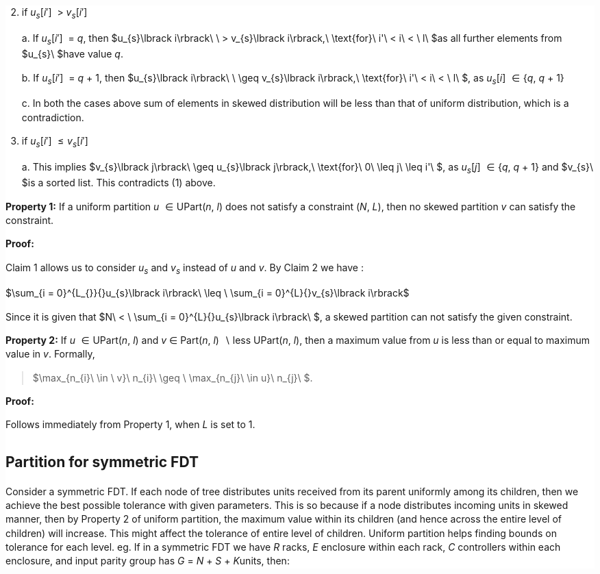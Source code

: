 2.  if $u_{s}\lbrack i'\rbrack\ \  > \ v_{s}\lbrack i'\rbrack$

    a.  If $u_{s}\lbrack i'\rbrack\ \  = \ q$, then
        $u_{s}\lbrack i\rbrack\ \  > v_{s}\lbrack i\rbrack,\ \text{for}\ i'\  < i\  < \ l\ $as
        all further elements from $u_{s}\ $have value $q$.

    b.  If $u_{s}\lbrack i'\rbrack\ \  = \ q\  + \ 1$, then
        $u_{s}\lbrack i\rbrack\ \  \geq v_{s}\lbrack i\rbrack,\ \text{for}\ i'\  < i\  < \ l\ $,
        as $u_{s}\lbrack i\rbrack\  \in \{ q,\ q\  + \ 1\}$

    c.  In both the cases above sum of elements in skewed distribution
        will be less than that of uniform distribution, which is a
        contradiction.

3.  if $u_{s}\lbrack i'\rbrack\  \leq v_{s}\lbrack i'\rbrack$

    a.  This implies
        $v_{s}\lbrack j\rbrack\  \geq u_{s}\lbrack j\rbrack,\ \text{for}\ 0\  \leq j\  \leq i'\ $,
        as $u_{s}\lbrack j\rbrack\  \in \{ q,\ q\  + \ 1\}$ and
        $v_{s}\ $is a sorted list. This contradicts (1) above.

**Property 1:** If a uniform partition $u\  \in \text{UPart}(n,\ l)$
does not satisfy a constraint $(N,\ L)$, then no skewed partition $v$
can satisfy the constraint.

**Proof:**

Claim 1 allows us to consider $u_{s}$ and $v_{s}$ instead of $u$ and
$v$. By Claim 2 we have :

$\sum_{i = 0}^{L_{}}{}u_{s}\lbrack i\rbrack\  \leq \ \sum_{i = 0}^{L}{}v_{s}\lbrack i\rbrack$

Since it is given that
$N\  < \ \sum_{i = 0}^{L}{}u_{s}\lbrack i\rbrack\ $, a skewed partition
can not satisfy the given constraint.

**Property 2:** If $u\  \in \text{UPart}(n,\ l)$ and
$v\  \in \ \text{Part}(n,\ l)\ \backslash\text{less}\ \text{UPart}(n,\ l)$,
then a maximum value from $u$ is less than or equal to maximum value in
$v$. Formally,

> $\max_{n_{i}\  \in \ v}\ n_{i}\  \geq \ \max_{n_{j}\  \in u}\ n_{j}\ $.

**Proof:**

Follows immediately from Property 1, when $L$ is set to $1$.

Partition for symmetric FDT
---------------------------

Consider a symmetric FDT. If each node of tree distributes units
received from its parent uniformly among its children, then we achieve
the best possible tolerance with given parameters. This is so because if
a node distributes incoming units in skewed manner, then by Property 2
of uniform partition, the maximum value within its children (and hence
across the entire level of children) will increase. This might affect
the tolerance of entire level of children. Uniform partition helps
finding bounds on tolerance for each level. eg. If in a symmetric FDT we
have $R$ racks, $E$ enclosure within each rack, $C$ controllers within
each enclosure, and input parity group has
$G\  = \ N\  + \ S\  + \ K$units, then:
